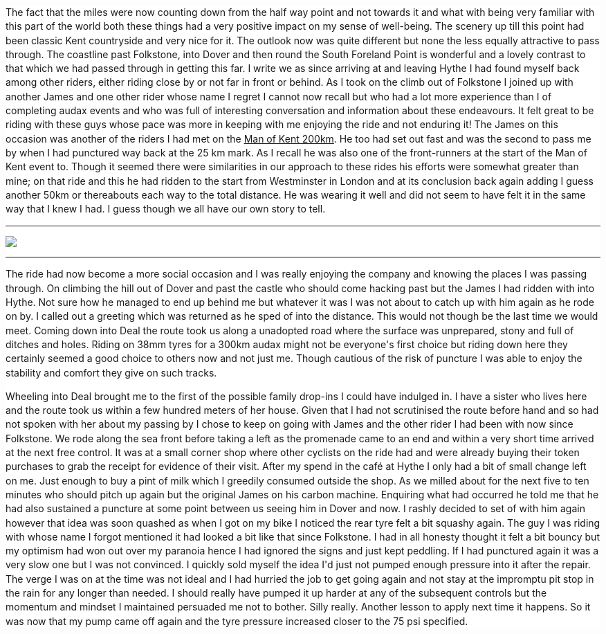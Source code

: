 The fact that the miles were now counting down from the half way point and not towards it and what with being very familiar with this part of the world both these things had a very positive impact on my sense of well-being. The scenery up till this point had been classic Kent countryside and very nice for it. The outlook now was quite different but none the less equally attractive to pass through. The coastline past Folkstone, into Dover and then round the South Foreland Point is wonderful and a lovely contrast to that which we had passed through in getting this far. I write we as since arriving at and leaving Hythe I had found myself back among other riders, either riding close by or not far in front or behind. As I took on the climb out of Folkstone I joined up with another James and one other rider whose name I regret I cannot now recall but who had a lot more experience than I of completing audax events and who was full of interesting conversation and information about these endeavours. It felt great to be riding with these guys whose pace was more in keeping with me enjoying the ride and not enduring it! The James on this occasion was another of the riders I had met on the [Man of Kent 200km](http://www.monaxle.com/2014/03/28/man-of-kent-200km-audax/ "monaxle : blog - MoK post"). He too had set out fast and was the second to pass me by when I had punctured way back at the 25 km mark. As I recall he was also one of the front-runners at the start of the Man of Kent event to. Though it seemed there were similarities in our approach to these rides his efforts were somewhat greater than mine; on that ride and this he had ridden to the start from Westminster in London and at its conclusion back again adding I guess another 50km or thereabouts each way to the total distance. He was wearing it well and did not seem to have felt it in the same way that I knew I had. I guess though we all have our own story to tell.


***

<img style="display:block;margin:auto" src="https://i.ibb.co/C55yV49n/IMG-20140425-202646.jpg">

***

The ride had now become a more social occasion and I was really enjoying the company and knowing the places I was passing through. On climbing the hill out of Dover and past the castle who should come hacking past but the James I had ridden with into Hythe. Not sure how he managed to end up behind me but whatever it was I was not about to catch up with him again as he rode on by. I called out a greeting which was returned as he sped of into the distance. This would not though be the last time we would meet. Coming down into Deal the route took us along a unadopted road where the surface was unprepared, stony and full of ditches and holes. Riding on 38mm tyres for a 300km audax might not be everyone's first choice but riding down here they certainly seemed a good choice to others now and not just me. Though cautious of the risk of puncture I was able to enjoy the stability and comfort they give on such tracks.

Wheeling into Deal brought me to the first of the possible family drop-ins I could have indulged in. I have a sister who lives here and the route took us within a few hundred meters of her house. Given that I had not scrutinised the route before hand and so had not spoken with her about my passing by I chose to keep on going with James and the other rider I had been with now since Folkstone. We rode along the sea front before taking a left as the promenade came to an end and within a very short time arrived at the next free control. It was at a small corner shop where other cyclists on the ride had and were already buying their token purchases to grab the receipt for evidence of their visit. After my spend in the café at Hythe I only had a bit of small change left on me. Just enough to buy a pint of milk which I greedily consumed outside the shop. As we milled about for the next five to ten minutes who should pitch up again but the original James on his carbon machine. Enquiring what had occurred he told me that he had also sustained a puncture at some point between us seeing him in Dover and now. I rashly decided to set of with him again however that idea was soon quashed as when I got on my bike I noticed the rear tyre felt a bit squashy again. The guy I was riding with whose name I forgot mentioned it had looked a bit like that since Folkstone. I had in all honesty thought it felt a bit bouncy but my optimism had won out over my paranoia hence I had ignored the signs and just kept peddling. If I had punctured again it was a very slow one but I was not convinced. I quickly sold myself the idea I'd just not pumped enough pressure into it after the repair. The verge I was on at the time was not ideal and I had hurried the job to get going again and not stay at the impromptu pit stop in the rain for any longer than needed. I should really have pumped it up harder at any of the subsequent controls but the momentum and mindset I maintained persuaded me not to bother. Silly really. Another lesson to apply next time it happens. So it was now that my pump came off again and the tyre pressure increased closer to the 75 psi specified.
